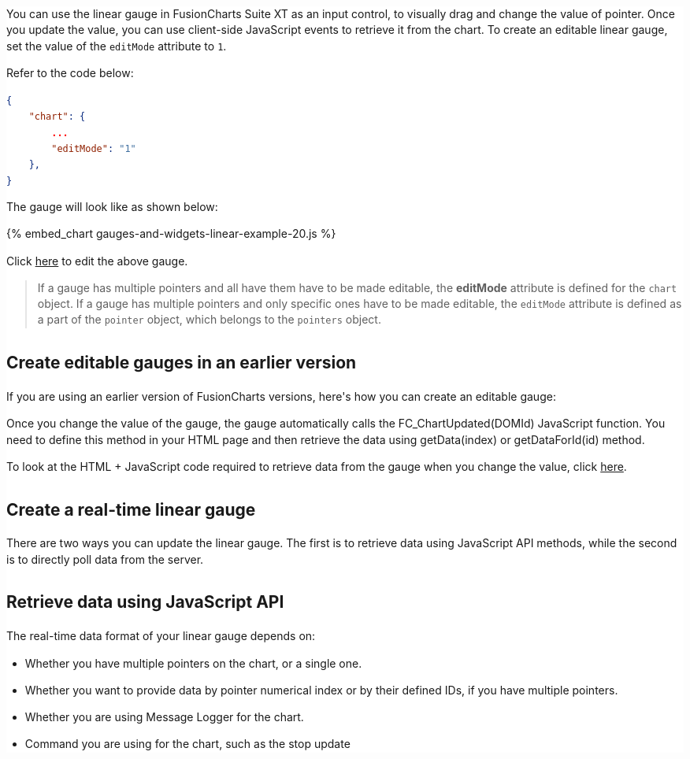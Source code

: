 You can use the linear gauge in FusionCharts Suite XT as an input control, to visually drag and change the value of pointer. Once you update the value, you can use client-side JavaScript events to retrieve it from the chart. To create an editable linear gauge, set the value of the `editMode` attribute to `1`.

Refer to the code below:

```json
{
    "chart": {
        ...
        "editMode": "1"
    },
}
```

The gauge will look like as shown below:

{% embed_chart gauges-and-widgets-linear-example-20.js %}

Click [here](http://jsfiddle.net/fusioncharts/QTEg7/) to edit the above gauge.

> If a gauge has multiple pointers and all have them have to be made editable, the **editMode** attribute is defined for the `chart` object. If a gauge has multiple pointers and only specific ones have to be made editable, the `editMode` attribute is defined as a part of the `pointer` object, which belongs to the `pointers` object.

## Create editable gauges in an earlier version

If you are using an earlier version of FusionCharts versions, here's how you can create an editable gauge:

Once you change the value of the gauge, the gauge automatically calls the FC_ChartUpdated(DOMId) JavaScript function. You need to define this method in your HTML page and then retrieve the data using getData(index) or getDataForId(id) method.

To look at the HTML + JavaScript code required to retrieve data from the gauge when you change the value, click [here](http://docs.fusioncharts.com/widgets/Contents/Linear/Edit.html).

## Create a real-time linear gauge

There are two ways you can update the linear gauge. The first is to retrieve data using JavaScript API methods, while the second is to directly poll data from the server.

## Retrieve data using JavaScript API

The real-time data format of your linear gauge depends on:

- Whether you have multiple pointers on the chart, or a single one.

- Whether you want to provide data by pointer numerical index or by their defined IDs, if you have multiple pointers.

- Whether you are using Message Logger for the chart.

- Command you are using for the chart, such as the stop update
